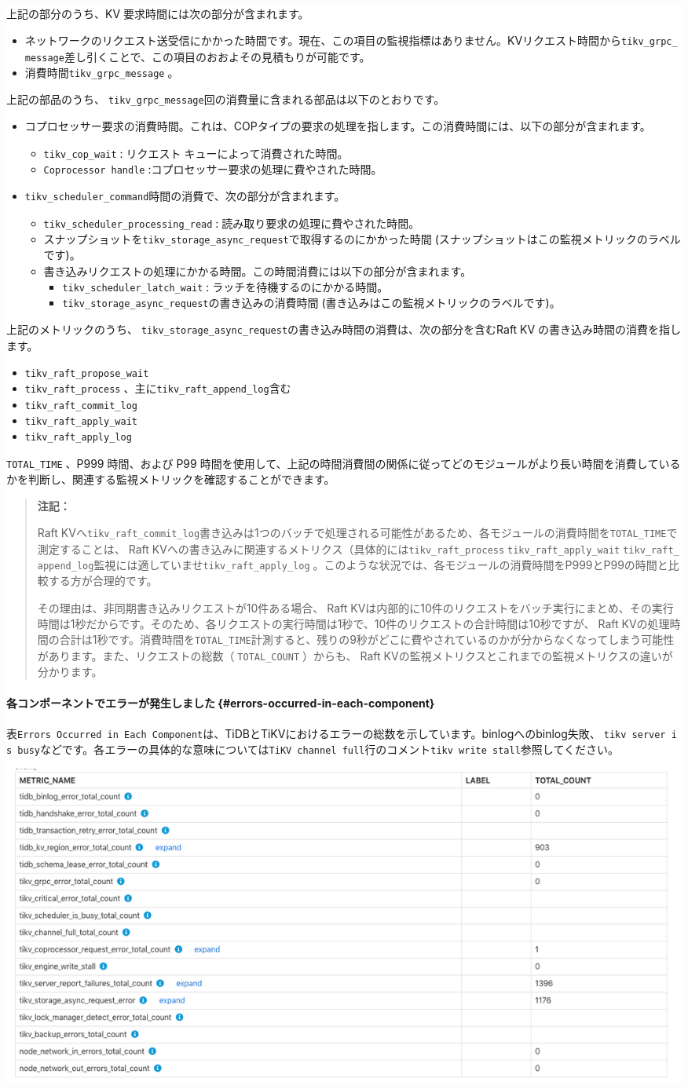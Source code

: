 上記の部分のうち、KV 要求時間には次の部分が含まれます。

-   ネットワークのリクエスト送受信にかかった時間です。現在、この項目の監視指標はありません。KVリクエスト時間から`tikv_grpc_message`差し引くことで、この項目のおおよその見積もりが可能です。
-   消費時間`tikv_grpc_message` 。

上記の部品のうち、 `tikv_grpc_message`回の消費量に含まれる部品は以下のとおりです。

-   コプロセッサー要求の消費時間。これは、COPタイプの要求の処理を指します。この消費時間には、以下の部分が含まれます。
    -   `tikv_cop_wait` : リクエスト キューによって消費された時間。
    -   `Coprocessor handle` :コプロセッサー要求の処理に費やされた時間。

-   `tikv_scheduler_command`時間の消費で、次の部分が含まれます。
    -   `tikv_scheduler_processing_read` : 読み取り要求の処理に費やされた時間。
    -   スナップショットを`tikv_storage_async_request`で取得するのにかかった時間 (スナップショットはこの監視メトリックのラベルです)。
    -   書き込みリクエストの処理にかかる時間。この時間消費には以下の部分が含まれます。
        -   `tikv_scheduler_latch_wait` : ラッチを待機するのにかかる時間。
        -   `tikv_storage_async_request`の書き込みの消費時間 (書き込みはこの監視メトリックのラベルです)。

上記のメトリックのうち、 `tikv_storage_async_request`の書き込み時間の消費は、次の部分を含むRaft KV の書き込み時間の消費を指します。

-   `tikv_raft_propose_wait`
-   `tikv_raft_process` 、主に`tikv_raft_append_log`含む
-   `tikv_raft_commit_log`
-   `tikv_raft_apply_wait`
-   `tikv_raft_apply_log`

`TOTAL_TIME` 、P999 時間、および P99 時間を使用して、上記の時間消費間の関係に従ってどのモジュールがより長い時間を消費しているかを判断し、関連する監視メトリックを確認することができます。

> **注記：**
>
> Raft KVへ`tikv_raft_commit_log`書き込みは1つのバッチで処理される可能性があるため、各モジュールの消費時間を`TOTAL_TIME`で測定することは、 Raft KVへの書き込みに関連するメトリクス（具体的には`tikv_raft_process` `tikv_raft_apply_wait` `tikv_raft_append_log`監視には適していませ`tikv_raft_apply_log` 。このような状況では、各モジュールの消費時間をP999とP99の時間と比較する方が合理的です。
>
> その理由は、非同期書き込みリクエストが10件ある場合、 Raft KVは内部的に10件のリクエストをバッチ実行にまとめ、その実行時間は1秒だからです。そのため、各リクエストの実行時間は1秒で、10件のリクエストの合計時間は10秒ですが、 Raft KVの処理時間の合計は1秒です。消費時間を`TOTAL_TIME`計測すると、残りの9秒がどこに費やされているのかが分からなくなってしまう可能性があります。また、リクエストの総数（ `TOTAL_COUNT` ）からも、 Raft KVの監視メトリクスとこれまでの監視メトリクスの違いが分かります。

#### 各コンポーネントでエラーが発生しました {#errors-occurred-in-each-component}

表`Errors Occurred in Each Component`は、TiDBとTiKVにおけるエラーの総数を示しています。binlogへのbinlog失敗、 `tikv server is busy`などです。各エラーの具体的な意味については`TiKV channel full`行のコメント`tikv write stall`参照してください。

![Errors Occurred in Each Component report](/media/dashboard/dashboard-diagnostics-error.png)
